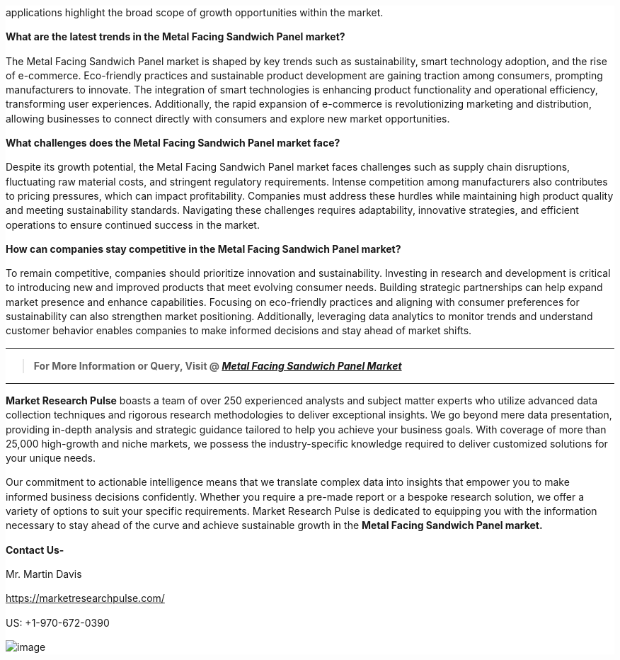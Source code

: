 applications highlight the broad scope of growth opportunities within the market.</p><p><strong>What are the latest trends in the Metal Facing Sandwich Panel market?</strong></p><p>The Metal Facing Sandwich Panel market is shaped by key trends such as sustainability, smart technology adoption, and the rise of e-commerce. Eco-friendly practices and sustainable product development are gaining traction among consumers, prompting manufacturers to innovate. The integration of smart technologies is enhancing product functionality and operational efficiency, transforming user experiences. Additionally, the rapid expansion of e-commerce is revolutionizing marketing and distribution, allowing businesses to connect directly with consumers and explore new market opportunities.</p><p><strong>What challenges does the Metal Facing Sandwich Panel market face?</strong></p><p>Despite its growth potential, the Metal Facing Sandwich Panel market faces challenges such as supply chain disruptions, fluctuating raw material costs, and stringent regulatory requirements. Intense competition among manufacturers also contributes to pricing pressures, which can impact profitability. Companies must address these hurdles while maintaining high product quality and meeting sustainability standards. Navigating these challenges requires adaptability, innovative strategies, and efficient operations to ensure continued success in the market.</p><p><strong>How can companies stay competitive in the Metal Facing Sandwich Panel market?</strong></p><p>To remain competitive, companies should prioritize innovation and sustainability. Investing in research and development is critical to introducing new and improved products that meet evolving consumer needs. Building strategic partnerships can help expand market presence and enhance capabilities. Focusing on eco-friendly practices and aligning with consumer preferences for sustainability can also strengthen market positioning. Additionally, leveraging data analytics to monitor trends and understand customer behavior enables companies to make informed decisions and stay ahead of market shifts.</p><hr /><blockquote><p><strong>For More Information or Query, Visit @&nbsp;<em><a href="https://marketresearchpulse.com/report/24643/metal-facing-sandwich-panel-market?utm_source=Linkedin&utm_medium=091">Metal Facing Sandwich Panel Market</a></em></strong></p></blockquote><hr /><p><strong>Market Research Pulse</strong> boasts a team of over 250 experienced analysts and subject matter experts who utilize advanced data collection techniques and rigorous research methodologies to deliver exceptional insights. We go beyond mere data presentation, providing in-depth analysis and strategic guidance tailored to help you achieve your business goals. With coverage of more than 25,000 high-growth and niche markets, we possess the industry-specific knowledge required to deliver customized solutions for your unique needs.</p><p>Our commitment to actionable intelligence means that we translate complex data into insights that empower you to make informed business decisions confidently. Whether you require a pre-made report or a bespoke research solution, we offer a variety of options to suit your specific requirements. Market Research Pulse is dedicated to equipping you with the information necessary to stay ahead of the curve and achieve sustainable growth in the <strong>Metal Facing Sandwich Panel market.</strong></p><p><strong>Contact Us-</strong></p><p>Mr. Martin Davis</p><p>https://marketresearchpulse.com/</p><p>US: +1-970-672-0390</p>
![image](https://github.com/user-attachments/assets/41ff955f-2435-4004-bb3e-954e8ff80643)
